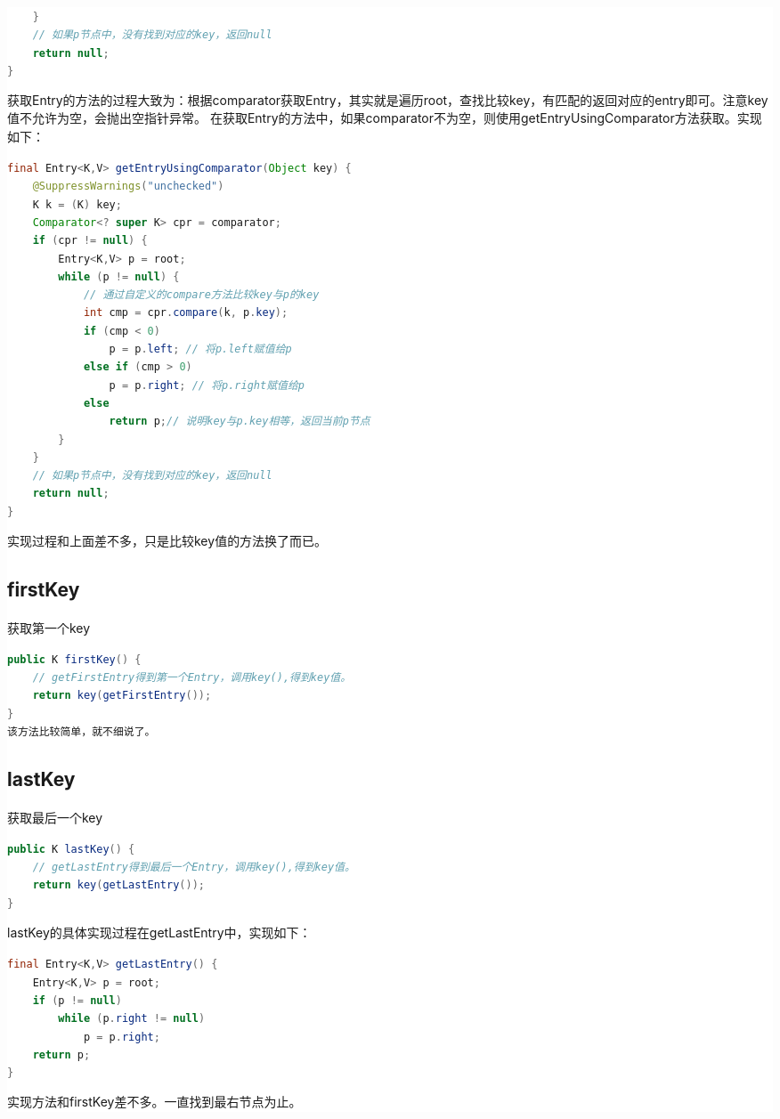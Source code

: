 ```java
	}
	// 如果p节点中，没有找到对应的key，返回null
	return null;
}
```
获取Entry的方法的过程大致为：根据comparator获取Entry，其实就是遍历root，查找比较key，有匹配的返回对应的entry即可。注意key值不允许为空，会抛出空指针异常。
在获取Entry的方法中，如果comparator不为空，则使用getEntryUsingComparator方法获取。实现如下：
```java
final Entry<K,V> getEntryUsingComparator(Object key) {
	@SuppressWarnings("unchecked")
	K k = (K) key;
	Comparator<? super K> cpr = comparator;
	if (cpr != null) {
		Entry<K,V> p = root;
		while (p != null) {
			// 通过自定义的compare方法比较key与p的key
			int cmp = cpr.compare(k, p.key);
			if (cmp < 0)
				p = p.left; // 将p.left赋值给p
			else if (cmp > 0)
				p = p.right; // 将p.right赋值给p
			else
				return p;// 说明key与p.key相等，返回当前p节点
		}
	}
	// 如果p节点中，没有找到对应的key，返回null
	return null;
}
```
实现过程和上面差不多，只是比较key值的方法换了而已。

## firstKey 
获取第一个key
```java
public K firstKey() {
	// getFirstEntry得到第一个Entry，调用key(),得到key值。
	return key(getFirstEntry());
}
该方法比较简单，就不细说了。
```
## lastKey 
获取最后一个key
```java
public K lastKey() {
	// getLastEntry得到最后一个Entry，调用key(),得到key值。
	return key(getLastEntry());
}
```
lastKey的具体实现过程在getLastEntry中，实现如下：
```java
final Entry<K,V> getLastEntry() {
	Entry<K,V> p = root;
	if (p != null)
		while (p.right != null)
			p = p.right;
	return p;
}
```
实现方法和firstKey差不多。一直找到最右节点为止。
